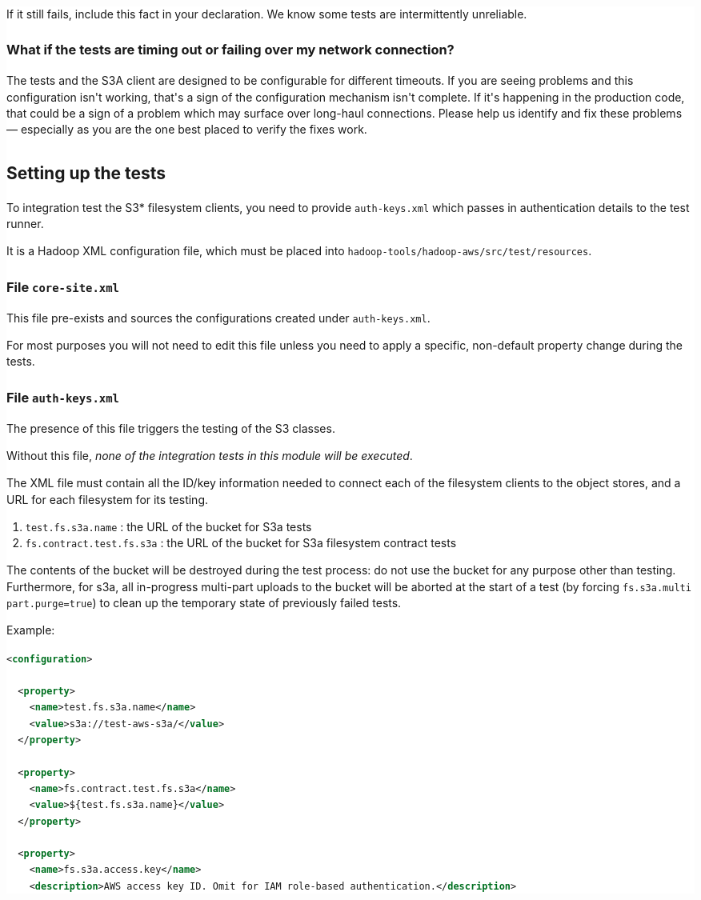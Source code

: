 If it still fails, include this fact in your declaration. We know some tests
are intermittently unreliable.

### What if the tests are timing out or failing over my network connection?

The tests and the S3A client are designed to be configurable for different
timeouts. If you are seeing problems and this configuration isn't working,
that's a sign of the configuration mechanism isn't complete. If it's happening
in the production code, that could be a sign of a problem which may surface
over long-haul connections. Please help us identify and fix these problems
&mdash; especially as you are the one best placed to verify the fixes work.

## <a name="setting-up"></a> Setting up the tests

To integration test the S3* filesystem clients, you need to provide
`auth-keys.xml` which passes in authentication details to the test runner.

It is a Hadoop XML configuration file, which must be placed into
`hadoop-tools/hadoop-aws/src/test/resources`.

### File `core-site.xml`

This file pre-exists and sources the configurations created
under `auth-keys.xml`.

For most purposes you will not need to edit this file unless you
need to apply a specific, non-default property change during the tests.

### File `auth-keys.xml`

The presence of this file triggers the testing of the S3 classes.

Without this file, *none of the integration tests in this module will be
executed*.

The XML file must contain all the ID/key information needed to connect
each of the filesystem clients to the object stores, and a URL for
each filesystem for its testing.

1. `test.fs.s3a.name` : the URL of the bucket for S3a tests
1. `fs.contract.test.fs.s3a` : the URL of the bucket for S3a filesystem contract tests


The contents of the bucket will be destroyed during the test process:
do not use the bucket for any purpose other than testing. Furthermore, for
s3a, all in-progress multi-part uploads to the bucket will be aborted at the
start of a test (by forcing `fs.s3a.multipart.purge=true`) to clean up the
temporary state of previously failed tests.

Example:

```xml
<configuration>

  <property>
    <name>test.fs.s3a.name</name>
    <value>s3a://test-aws-s3a/</value>
  </property>

  <property>
    <name>fs.contract.test.fs.s3a</name>
    <value>${test.fs.s3a.name}</value>
  </property>

  <property>
    <name>fs.s3a.access.key</name>
    <description>AWS access key ID. Omit for IAM role-based authentication.</description>
```